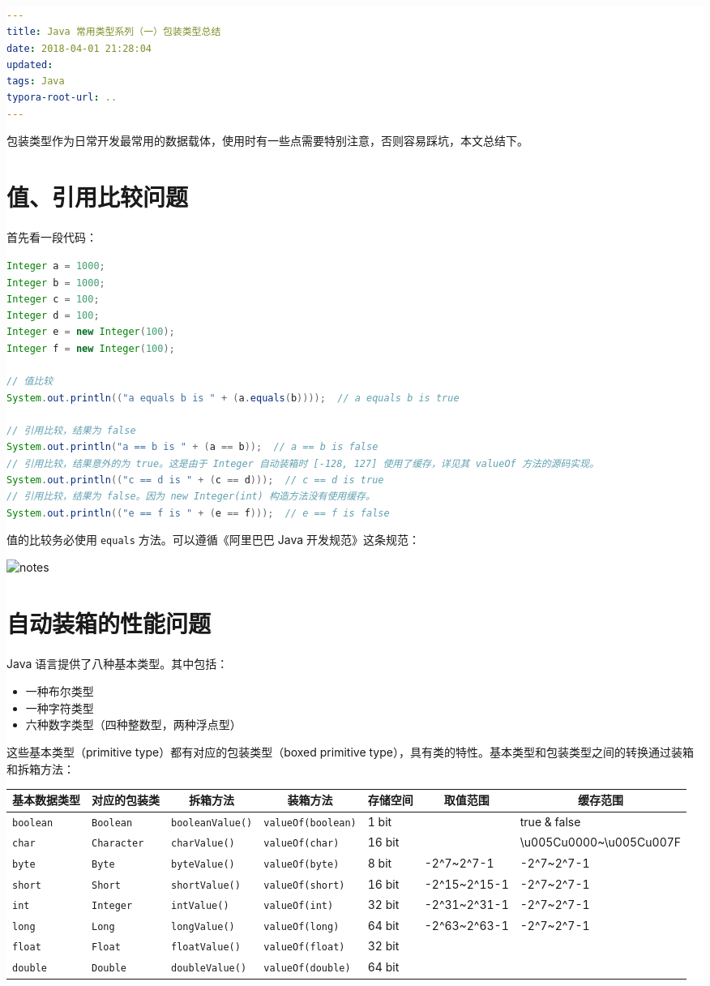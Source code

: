 ```yaml
---
title: Java 常用类型系列（一）包装类型总结
date: 2018-04-01 21:28:04
updated:
tags: Java
typora-root-url: ..
---
```


包装类型作为日常开发最常用的数据载体，使用时有一些点需要特别注意，否则容易踩坑，本文总结下。

# 值、引用比较问题

首先看一段代码：

```java
Integer a = 1000;
Integer b = 1000;
Integer c = 100;
Integer d = 100;
Integer e = new Integer(100);
Integer f = new Integer(100);

// 值比较
System.out.println(("a equals b is " + (a.equals(b))));  // a equals b is true

// 引用比较，结果为 false
System.out.println("a == b is " + (a == b));  // a == b is false
// 引用比较，结果意外的为 true。这是由于 Integer 自动装箱时 [-128, 127] 使用了缓存，详见其 valueOf 方法的源码实现。
System.out.println(("c == d is " + (c == d)));  // c == d is true
// 引用比较，结果为 false。因为 new Integer(int) 构造方法没有使用缓存。
System.out.println(("e == f is " + (e == f)));  // e == f is false
```

值的比较务必使用 `equals` 方法。可以遵循《阿里巴巴 Java 开发规范》这条规范：

![notes](/img/java/primitive-type/notes.png)

# 自动装箱的性能问题

Java 语言提供了八种基本类型。其中包括：

* 一种布尔类型
* 一种字符类型
* 六种数字类型（四种整数型，两种浮点型）

这些基本类型（primitive type）都有对应的包装类型（boxed primitive type），具有类的特性。基本类型和包装类型之间的转换通过装箱和拆箱方法：

| 基本数据类型 | 对应的包装类 | 拆箱方法         | 装箱方法           | 存储空间 | 取值范围     | 缓存范围                |
| ------------ | ------------ | ---------------- | ------------------ | -------- | ------------ | ----------------------- |
| `boolean`    | `Boolean`    | `booleanValue()` | `valueOf(boolean)` | 1 bit    |              | true & false            |
| `char`       | `Character`  | `charValue()`    | `valueOf(char)`    | 16 bit   |              | \u005Cu0000~\u005Cu007F |
| `byte`       | `Byte`       | `byteValue()`    | `valueOf(byte)`    | 8 bit    | -2^7~2^7-1   | -2^7~2^7-1              |
| `short`      | `Short`      | `shortValue()`   | `valueOf(short)`   | 16 bit   | -2^15~2^15-1 | -2^7~2^7-1              |
| `int`        | `Integer`    | `intValue()`     | `valueOf(int)`     | 32 bit   | -2^31~2^31-1 | -2^7~2^7-1              |
| `long`       | `Long`       | `longValue()`    | `valueOf(long)`    | 64 bit   | -2^63~2^63-1 | -2^7~2^7-1              |
| `float`      | `Float`      | `floatValue()`   | `valueOf(float)`   | 32 bit   |              |                         |
| `double`     | `Double`     | `doubleValue()`  | `valueOf(double)`  | 64 bit   |              |                         |
